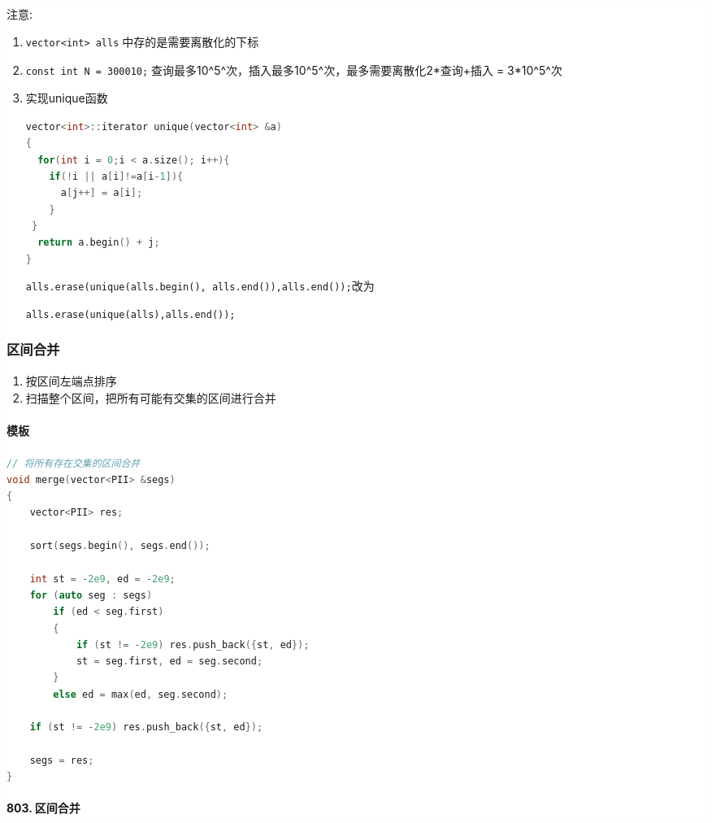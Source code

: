 注意: 

1. `vector<int> alls` 中存的是需要离散化的下标

2. `const int N = 300010;` 查询最多10^5^次，插入最多10^5^次，最多需要离散化2*查询+插入 = 3\*10^5^次

3. 实现unique函数

   ```cpp
   vector<int>::iterator unique(vector<int> &a)
   {
     for(int i = 0;i < a.size(); i++){
       if(!i || a[i]!=a[i-1]){
         a[j++] = a[i];
       }
   	}
     return a.begin() + j;
   }
   ```

   `alls.erase(unique(alls.begin(), alls.end()),alls.end());`改为

   `alls.erase(unique(alls),alls.end());`

   

### 区间合并

1. 按区间左端点排序
2. 扫描整个区间，把所有可能有交集的区间进行合并

#### 模板

```cpp
// 将所有存在交集的区间合并
void merge(vector<PII> &segs)
{
    vector<PII> res;

    sort(segs.begin(), segs.end());

    int st = -2e9, ed = -2e9;
    for (auto seg : segs)
        if (ed < seg.first)
        {
            if (st != -2e9) res.push_back({st, ed});
            st = seg.first, ed = seg.second;
        }
        else ed = max(ed, seg.second);

    if (st != -2e9) res.push_back({st, ed});

    segs = res;
}
```

#### 803. 区间合并
